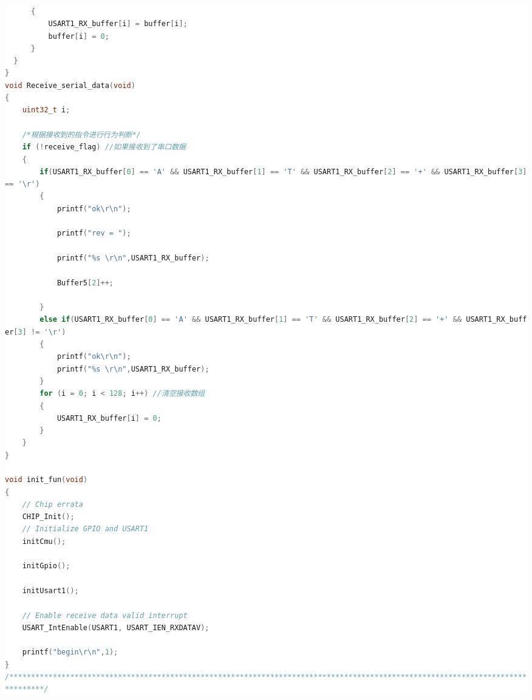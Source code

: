 ```c
	  {
		  USART1_RX_buffer[i] =	buffer[i];
		  buffer[i] = 0;
	  }
  }
}
void Receive_serial_data(void)
{
	uint32_t i;

	/*根据接收到的指令进行行为判断*/
	if (!receive_flag) //如果接收到了串口数据
	{
		if(USART1_RX_buffer[0] == 'A' && USART1_RX_buffer[1] == 'T' && USART1_RX_buffer[2] == '+' && USART1_RX_buffer[3] == '\r')
		{
			printf("ok\r\n");

			printf("rev = ");

			printf("%s \r\n",USART1_RX_buffer);

			Buffer5[2]++;

		}
		else if(USART1_RX_buffer[0] == 'A' && USART1_RX_buffer[1] == 'T' && USART1_RX_buffer[2] == '+' && USART1_RX_buffer[3] != '\r')
		{
			printf("ok\r\n");
			printf("%s \r\n",USART1_RX_buffer);
		}
		for (i = 0; i < 128; i++) //清空接收数组
		{
			USART1_RX_buffer[i] = 0;
		}
	}
}

void init_fun(void)
{
	// Chip errata
	CHIP_Init();
	// Initialize GPIO and USART1
	initCmu();

	initGpio();

	initUsart1();

	// Enable receive data valid interrupt
	USART_IntEnable(USART1, USART_IEN_RXDATAV);

	printf("begin\r\n",1);
}
/********************************************************************************************************************************/


```
